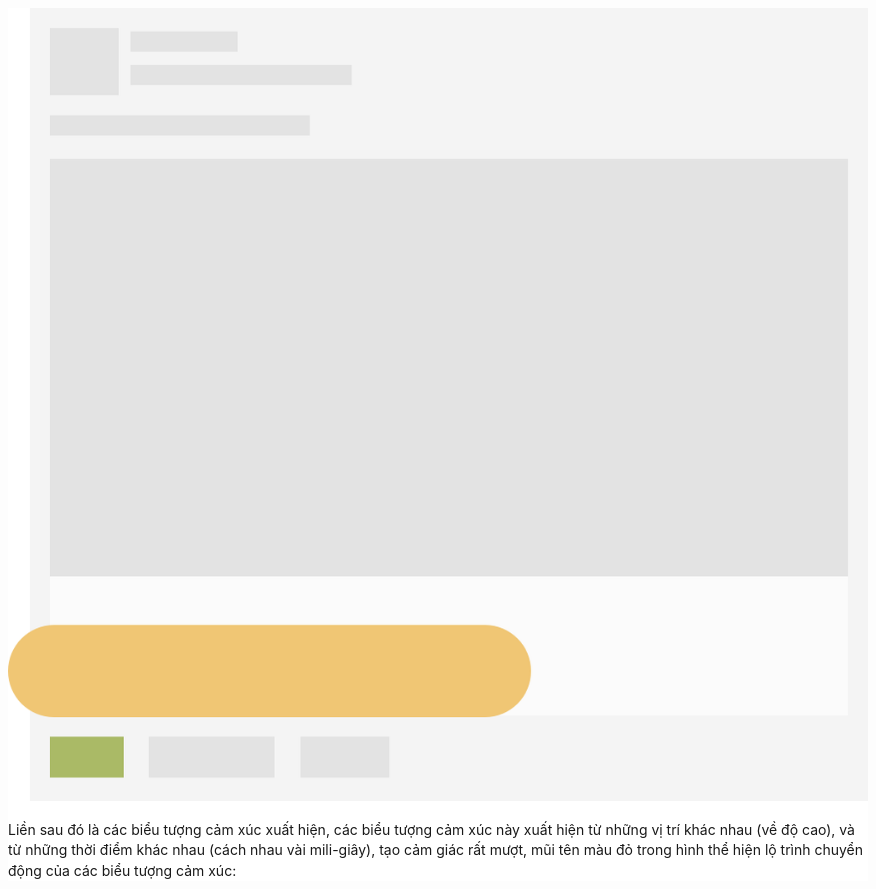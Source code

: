 ![reactionshow.png](img/newsfeed-item-hover.png)

Liền sau đó là các biểu tượng cảm xúc xuất hiện, các biểu tượng cảm xúc này xuất hiện từ những vị trí khác nhau (về độ cao), và từ những thời điểm khác nhau (cách nhau vài mili-giây), tạo cảm giác rất mượt, mũi tên màu đỏ trong hình thể hiện lộ trình chuyển động của các biểu tượng cảm xúc:
